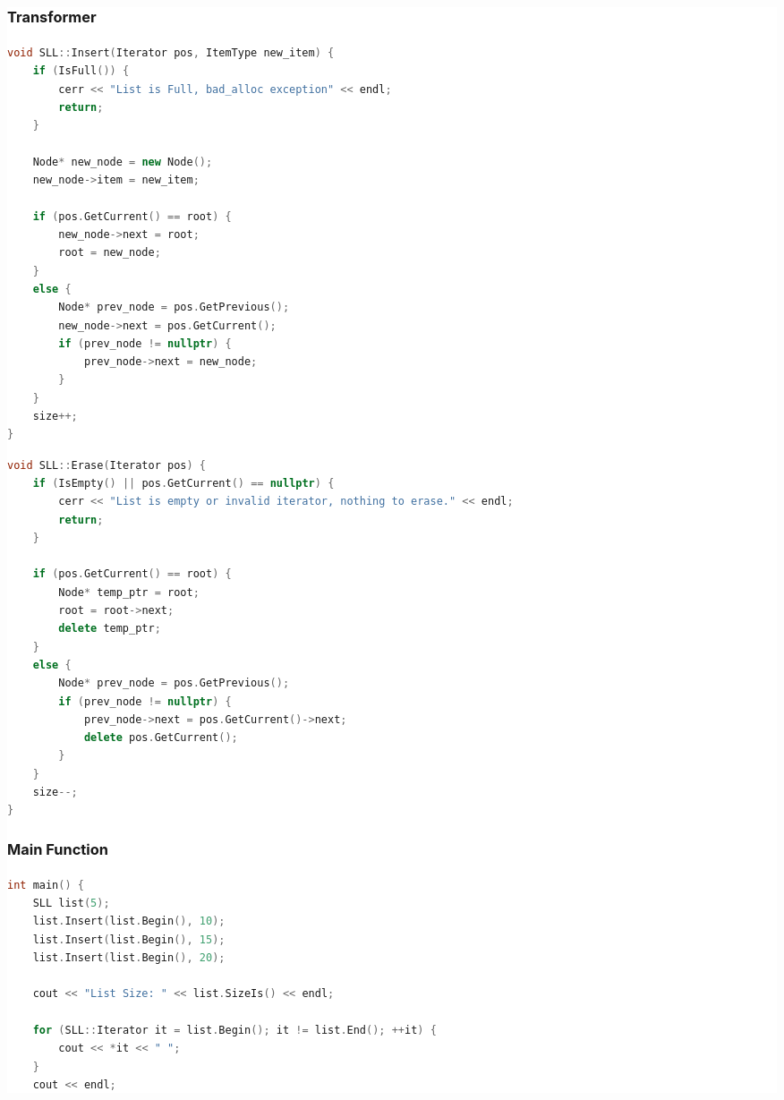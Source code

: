 ### Transformer
```cpp
void SLL::Insert(Iterator pos, ItemType new_item) {
    if (IsFull()) {
        cerr << "List is Full, bad_alloc exception" << endl;
        return;
    }

    Node* new_node = new Node();
    new_node->item = new_item;

    if (pos.GetCurrent() == root) {
        new_node->next = root;
        root = new_node;
    }
    else {
        Node* prev_node = pos.GetPrevious();
        new_node->next = pos.GetCurrent();
        if (prev_node != nullptr) {
            prev_node->next = new_node;
        }
    }
    size++;
}
```

```cpp
void SLL::Erase(Iterator pos) {
    if (IsEmpty() || pos.GetCurrent() == nullptr) {
        cerr << "List is empty or invalid iterator, nothing to erase." << endl;
        return;
    }

    if (pos.GetCurrent() == root) {
        Node* temp_ptr = root;
        root = root->next;
        delete temp_ptr;
    }
    else {
        Node* prev_node = pos.GetPrevious();
        if (prev_node != nullptr) {
            prev_node->next = pos.GetCurrent()->next;
            delete pos.GetCurrent();
        }
    }
    size--;
}
```

### Main Function
```cpp
int main() {
    SLL list(5);
    list.Insert(list.Begin(), 10);
    list.Insert(list.Begin(), 15);
    list.Insert(list.Begin(), 20);

    cout << "List Size: " << list.SizeIs() << endl;

    for (SLL::Iterator it = list.Begin(); it != list.End(); ++it) {
        cout << *it << " ";
    }
    cout << endl;

```